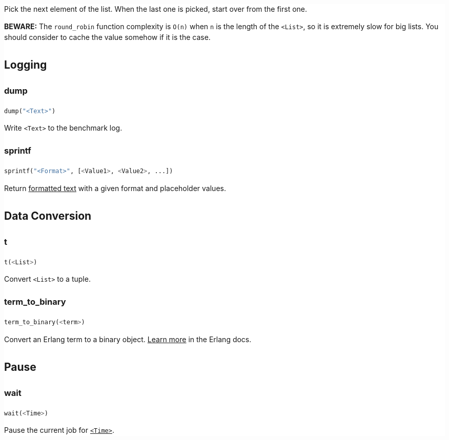 Pick the next element of the list. When the last one is picked, start over from the first one.

**BEWARE:** The `round_robin` function complexity is `O(n)` when `n` is the length of the `<List>`, so it is extremely slow for big lists. You should consider to cache the value somehow if it is the case.


## Logging

### dump

```python
dump("<Text>")
```

Write `<Text>` to the benchmark log.

### sprintf

```python
sprintf("<Format>", [<Value1>, <Value2>, ...])
```

Return [formatted text](http://www.erlang.org/doc/man/io.html#fwrite-1) with a given format and placeholder values.


## Data Conversion

### t

```python
t(<List>)
```

Convert `<List>` to a tuple.

### term_to_binary

```python
term_to_binary(<term>)
```

Convert an Erlang term to a binary object. [Learn more](http://www.erlang.org/doc/man/erlang.html#term_to_binary-1) in the Erlang docs.


## Pause

### wait

```python
wait(<Time>)
```

Pause the current job for [`<Time>`](#time_1).
